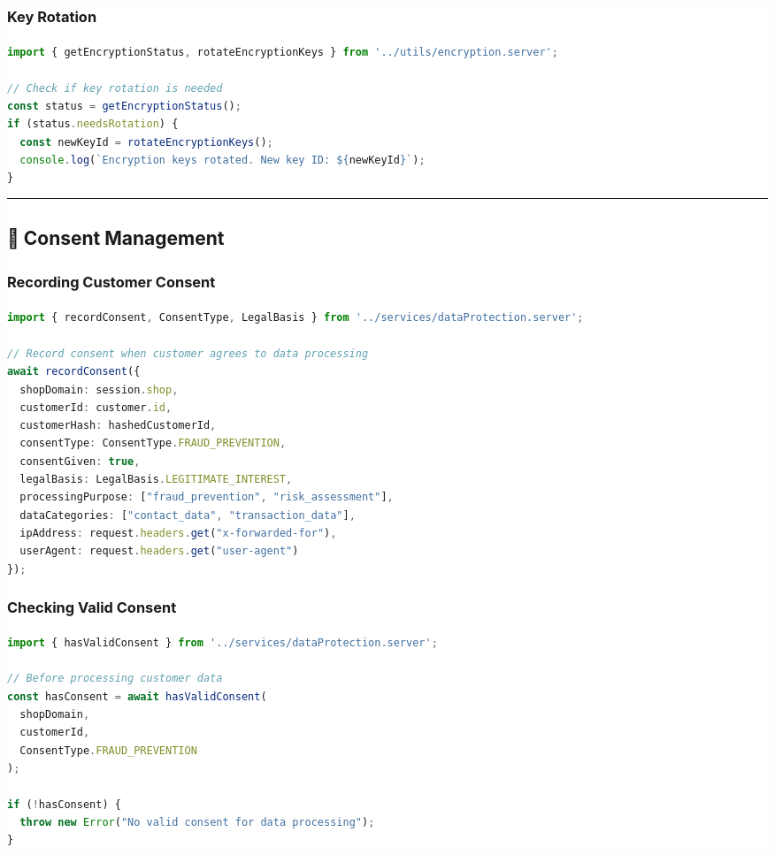 ### Key Rotation

```typescript
import { getEncryptionStatus, rotateEncryptionKeys } from '../utils/encryption.server';

// Check if key rotation is needed
const status = getEncryptionStatus();
if (status.needsRotation) {
  const newKeyId = rotateEncryptionKeys();
  console.log(`Encryption keys rotated. New key ID: ${newKeyId}`);
}
```

---

## 👤 Consent Management

### Recording Customer Consent

```typescript
import { recordConsent, ConsentType, LegalBasis } from '../services/dataProtection.server';

// Record consent when customer agrees to data processing
await recordConsent({
  shopDomain: session.shop,
  customerId: customer.id,
  customerHash: hashedCustomerId,
  consentType: ConsentType.FRAUD_PREVENTION,
  consentGiven: true,
  legalBasis: LegalBasis.LEGITIMATE_INTEREST,
  processingPurpose: ["fraud_prevention", "risk_assessment"],
  dataCategories: ["contact_data", "transaction_data"],
  ipAddress: request.headers.get("x-forwarded-for"),
  userAgent: request.headers.get("user-agent")
});
```

### Checking Valid Consent

```typescript
import { hasValidConsent } from '../services/dataProtection.server';

// Before processing customer data
const hasConsent = await hasValidConsent(
  shopDomain, 
  customerId, 
  ConsentType.FRAUD_PREVENTION
);

if (!hasConsent) {
  throw new Error("No valid consent for data processing");
}
```
